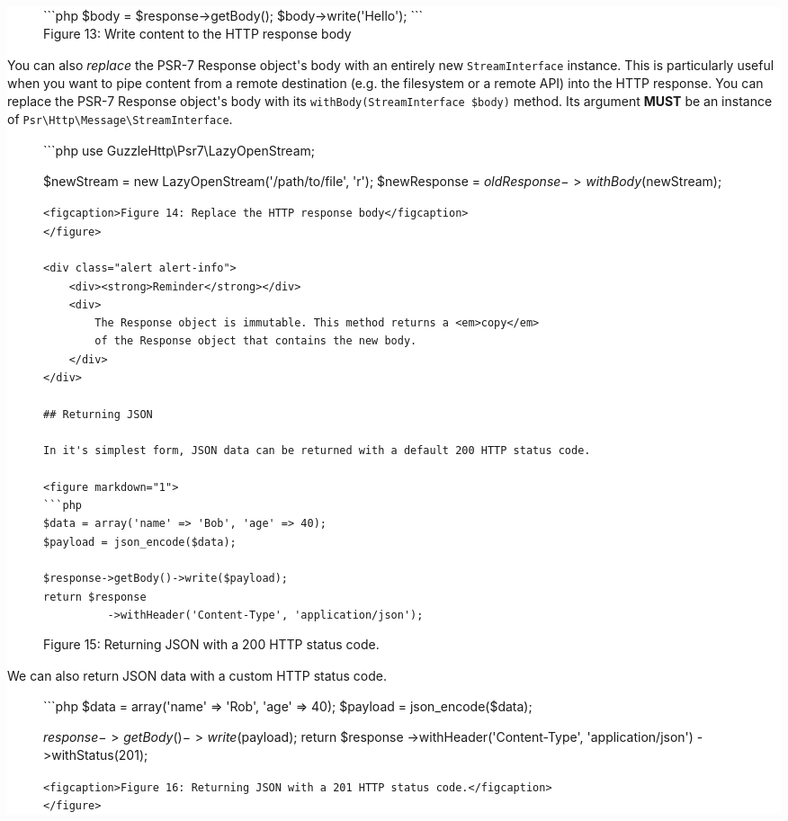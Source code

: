 <figure markdown="1">
```php
$body = $response->getBody();
$body->write('Hello');
```
<figcaption>Figure 13: Write content to the HTTP response body</figcaption>
</figure>

You can also _replace_ the PSR-7 Response object's body with an entirely new `StreamInterface` instance. 
This is particularly useful when you want to pipe content from a remote destination (e.g. the filesystem or a remote API) into the HTTP response. 
You can replace the PSR-7 Response object's body with its `withBody(StreamInterface $body)` method. 
Its argument **MUST** be an instance of `Psr\Http\Message\StreamInterface`.

<figure markdown="1">
```php
use GuzzleHttp\Psr7\LazyOpenStream;

$newStream = new LazyOpenStream('/path/to/file', 'r');
$newResponse = $oldResponse->withBody($newStream);
```
<figcaption>Figure 14: Replace the HTTP response body</figcaption>
</figure>

<div class="alert alert-info">
    <div><strong>Reminder</strong></div>
    <div>
        The Response object is immutable. This method returns a <em>copy</em>
        of the Response object that contains the new body.
    </div>
</div>

## Returning JSON

In it's simplest form, JSON data can be returned with a default 200 HTTP status code.

<figure markdown="1">
```php
$data = array('name' => 'Bob', 'age' => 40);
$payload = json_encode($data);

$response->getBody()->write($payload);
return $response
          ->withHeader('Content-Type', 'application/json');
```
<figcaption>Figure 15: Returning JSON with a 200 HTTP status code.</figcaption>
</figure>

We can also return JSON data with a custom HTTP status code.

<figure markdown="1">
```php
$data = array('name' => 'Rob', 'age' => 40);
$payload = json_encode($data);

$response->getBody()->write($payload);
return $response
          ->withHeader('Content-Type', 'application/json')
          ->withStatus(201);
```
<figcaption>Figure 16: Returning JSON with a 201 HTTP status code.</figcaption>
</figure>

